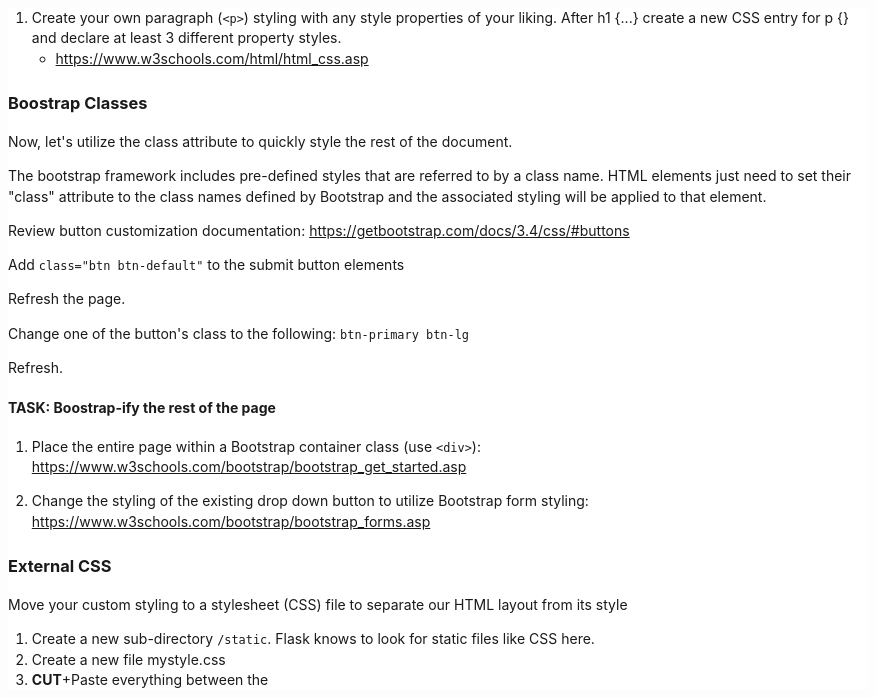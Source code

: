 1.  Create your own paragraph (`<p>`) styling with any style properties of your liking. After h1 {...} create a new CSS entry for p {} and declare at least 3 different property styles.
      * https://www.w3schools.com/html/html_css.asp


### Boostrap Classes
Now, let's utilize the class attribute to quickly style the rest of the document. 

The bootstrap framework includes pre-defined styles that are referred to by a class name. HTML elements just need to set their "class" attribute to the class names defined by Bootstrap and the associated styling will be applied to that element.

Review button customization documentation: https://getbootstrap.com/docs/3.4/css/#buttons

Add `class="btn btn-default"` to the submit button elements

Refresh the page.

Change one of the button's class to the following: `btn-primary btn-lg`

Refresh.

#### TASK: Boostrap-ify the rest of the page
1.  Place the entire page within a Bootstrap container class (use `<div>`): https://www.w3schools.com/bootstrap/bootstrap_get_started.asp

1.  Change the styling of the existing drop down button to utilize Bootstrap form styling: https://www.w3schools.com/bootstrap/bootstrap_forms.asp

### External CSS

Move your custom styling to a stylesheet (CSS) file to separate our HTML layout from its style

1.  Create a new sub-directory `/static`. Flask knows to look for static files like CSS here.
1.  Create a new file mystyle.css
1.  **CUT**+Paste everything between the <style> tags into mystyle.css. Be sure to CUT so there is no text between the `<style></style>` tags.
1.  Reference the mystyle.css file in **index.html** by utilizing the Flask/Jinja template engine to generate the file location for the HTML link tag:
      * Insert the following before `</head>`: `<link rel= "stylesheet" type= "text/css" href= "{{ url_for('static',filename='mystyle.css') }}">`

Refresh the page and nothing should have changed - your custom styling should still appear, now referenced from your own CSS file.
